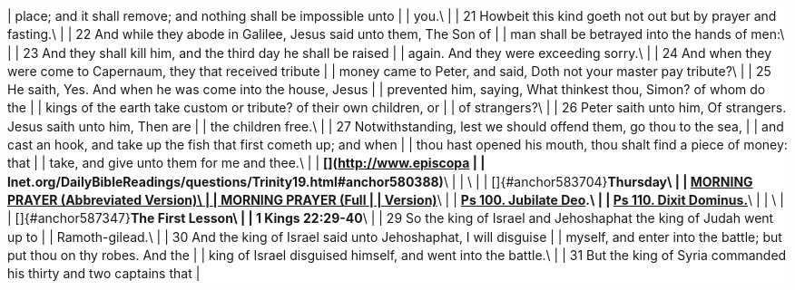 | place; and it shall remove; and nothing shall be impossible unto      |
| you.\                                                                 |
| 21 Howbeit this kind goeth not out but by prayer and fasting.\        |
| 22 And while they abode in Galilee, Jesus said unto them, The Son of  |
| man shall be betrayed into the hands of men:\                         |
| 23 And they shall kill him, and the third day he shall be raised      |
| again. And they were exceeding sorry.\                                |
| 24 And when they were come to Capernaum, they that received tribute   |
| money came to Peter, and said, Doth not your master pay tribute?\     |
| 25 He saith, Yes. And when he was come into the house, Jesus          |
| prevented him, saying, What thinkest thou, Simon? of whom do the      |
| kings of the earth take custom or tribute? of their own children, or  |
| of strangers?\                                                        |
| 26 Peter saith unto him, Of strangers. Jesus saith unto him, Then are |
| the children free.\                                                   |
| 27 Notwithstanding, lest we should offend them, go thou to the sea,   |
| and cast an hook, and take up the fish that first cometh up; and when |
| thou hast opened his mouth, thou shalt find a piece of money: that    |
| take, and give unto them for me and thee.\                            |
| **[](http://www.episcopa                                              |
| lnet.org/DailyBibleReadings/questions/Trinity19.html#anchor580388)**\ |
| \                                                                     |
| []{#anchor583704}**Thursday\                                          |
| [MORNING PRAYER (Abbreviated Version)\                                |
| ](../DO_MP.html)[MORNING PRAYER (Full                                 |
| Version)](../dailyofficeMP.html)**\                                   |
| **[Ps 100. Jubilate Deo](../Psalter/Ps100.html).\                     |
| [Ps 110. Dixit Dominus.](../Psalter/Ps110.html)**\                    |
| \                                                                     |
| []{#anchor587347}**The First Lesson\                                  |
| 1 Kings 22:29-40**\                                                   |
| 29 So the king of Israel and Jehoshaphat the king of Judah went up to |
| Ramoth-gilead.\                                                       |
| 30 And the king of Israel said unto Jehoshaphat, I will disguise      |
| myself, and enter into the battle; but put thou on thy robes. And the |
| king of Israel disguised himself, and went into the battle.\          |
| 31 But the king of Syria commanded his thirty and two captains that   |